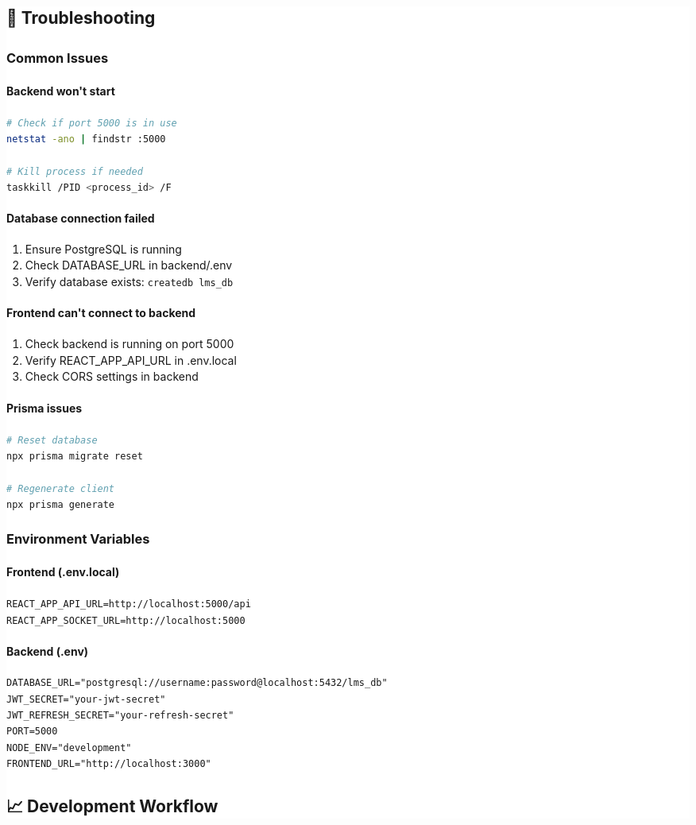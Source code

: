 ## 🔧 Troubleshooting

### Common Issues

#### Backend won't start
```bash
# Check if port 5000 is in use
netstat -ano | findstr :5000

# Kill process if needed
taskkill /PID <process_id> /F
```

#### Database connection failed
1. Ensure PostgreSQL is running
2. Check DATABASE_URL in backend/.env
3. Verify database exists: `createdb lms_db`

#### Frontend can't connect to backend
1. Check backend is running on port 5000
2. Verify REACT_APP_API_URL in .env.local
3. Check CORS settings in backend

#### Prisma issues
```bash
# Reset database
npx prisma migrate reset

# Regenerate client
npx prisma generate
```

### Environment Variables

#### Frontend (.env.local)
```
REACT_APP_API_URL=http://localhost:5000/api
REACT_APP_SOCKET_URL=http://localhost:5000
```

#### Backend (.env)
```
DATABASE_URL="postgresql://username:password@localhost:5432/lms_db"
JWT_SECRET="your-jwt-secret"
JWT_REFRESH_SECRET="your-refresh-secret"
PORT=5000
NODE_ENV="development"
FRONTEND_URL="http://localhost:3000"
```

## 📈 Development Workflow
